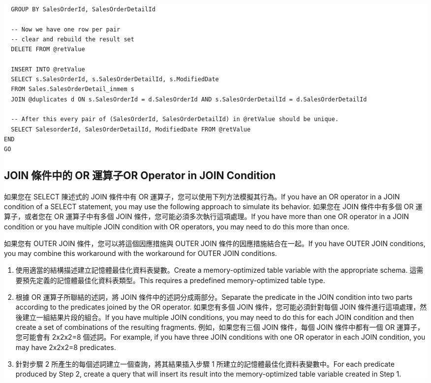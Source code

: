 ```  
  GROUP BY SalesOrderId, SalesOrderDetailId  
  
  -- Now we have one row per pair  
  -- clear and rebuild the result set  
  DELETE FROM @retValue  
  
  INSERT INTO @retValue  
  SELECT s.SalesOrderId, s.SalesOrderDetailId, s.ModifiedDate  
  FROM Sales.SalesOrderDetail_inmem s  
  JOIN @duplicates d ON s.SalesOrderId = d.SalesOrderId AND s.SalesOrderDetailId = d.SalesOrderDetailId  
  
  -- After this every pair of (SalesOrderId, SalesOrderDetailId) in @retValue should be unique.  
  SELECT SalesorderId, SalesOrderDetailId, ModifiedDate FROM @retValue  
END  
GO  
```  
  
## <a name="or-operator-in-join-condition"></a><span data-ttu-id="97c36-125">JOIN 條件中的 OR 運算子</span><span class="sxs-lookup"><span data-stu-id="97c36-125">OR Operator in JOIN Condition</span></span>  
 <span data-ttu-id="97c36-126">如果您在 SELECT 陳述式的 JOIN 條件中有 OR 運算子，您可以使用下列方法模擬其行為。</span><span class="sxs-lookup"><span data-stu-id="97c36-126">If you have an OR operator in a JOIN condition of a SELECT statement, you may use the following approach to simulate its behavior.</span></span> <span data-ttu-id="97c36-127">如果您在 JOIN 條件中有多個 OR 運算子，或者您在 OR 運算子中有多個 JOIN 條件，您可能必須多次執行這項處理。</span><span class="sxs-lookup"><span data-stu-id="97c36-127">If you have more than one OR operator in a JOIN condition or you have multiple JOIN condition with OR operators, you may need to do this more than once.</span></span>  
  
 <span data-ttu-id="97c36-128">如果您有 OUTER JOIN 條件，您可以將這個因應措施與 OUTER JOIN 條件的因應措施結合在一起。</span><span class="sxs-lookup"><span data-stu-id="97c36-128">If you have OUTER JOIN conditions, you may combine this workaround with the workaround for OUTER JOIN conditions.</span></span>  
  
1.  <span data-ttu-id="97c36-129">使用適當的結構描述建立記憶體最佳化資料表變數。</span><span class="sxs-lookup"><span data-stu-id="97c36-129">Create a memory-optimized table variable with the appropriate schema.</span></span> <span data-ttu-id="97c36-130">這需要預先定義的記憶體最佳化資料表類型。</span><span class="sxs-lookup"><span data-stu-id="97c36-130">This requires a predefined memory-optimized table type.</span></span>  
  
2.  <span data-ttu-id="97c36-131">根據 OR 運算子所聯結的述詞，將 JOIN 條件中的述詞分成兩部分。</span><span class="sxs-lookup"><span data-stu-id="97c36-131">Separate the predicate in the JOIN condition into two parts according to the predicates joined by the OR operator.</span></span> <span data-ttu-id="97c36-132">如果您有多個 JOIN 條件，您可能必須針對每個 JOIN 條件進行這項處理，然後建立一組結果片段的組合。</span><span class="sxs-lookup"><span data-stu-id="97c36-132">If you have multiple JOIN conditions, you may need to do this for each JOIN condition and then create a set of combinations of the resulting fragments.</span></span> <span data-ttu-id="97c36-133">例如，如果您有三個 JOIN 條件，每個 JOIN 條件中都有一個 OR 運算子，您可能會有 2x2x2=8 個述詞。</span><span class="sxs-lookup"><span data-stu-id="97c36-133">For example, if you have three JOIN conditions with one OR operator in each JOIN condition, you may have 2x2x2=8 predicates.</span></span>  
  
3.  <span data-ttu-id="97c36-134">針對步驟 2 所產生的每個述詞建立一個查詢，將其結果插入步驟 1 所建立的記憶體最佳化資料表變數中。</span><span class="sxs-lookup"><span data-stu-id="97c36-134">For each predicate produced by Step 2, create a query that will insert its result into the memory-optimized table variable created in Step 1.</span></span>  
  